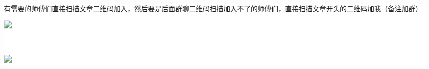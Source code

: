 有需要的师傅们直接扫描文章二维码加入，然后要是后面群聊二维码扫描加入不了的师傅们，直接扫描文章开头的二维码加我（备注加群）  
  
![](https://mmbiz.qpic.cn/sz_mmbiz_jpg/b7iaH1LtiaKWXYSHg6L72Acqz6CcxdTTR7Fotibpcs8XRn33xic5cMHaRIVPPBX9pJynCUQ7II1kBnsQCfzwXSToMw/640?wx_fmt=jpeg&from=appmsg "")  
  
    
```
```  
  
![](https://mmbiz.qpic.cn/sz_mmbiz_gif/b7iaH1LtiaKWW8vxK39q53Q3oictKW3VAXz4Qht144X0wjJcOMqPwhnh3ptlbTtxDvNMF8NJA6XbDcljZBsibalsVQ/640?wx_fmt=gif "")  
  
  

